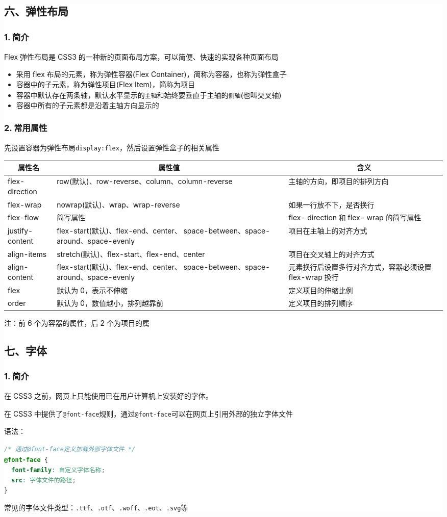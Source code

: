 ## 六、弹性布局

### 1. 简介

Flex 弹性布局是 CSS3 的一种新的页面布局方案，可以简便、快速的实现各种页面布局

- 采用 flex 布局的元素，称为弹性容器(Flex Container)，简称为容器，也称为弹性盒子
- 容器中的子元素，称为弹性项目(Flex Item)，简称为项目
- 容器中默认存在两条轴，默认水平显示的`主轴`和始终要垂直于主轴的`侧轴`(也叫交叉轴)
- 容器中所有的子元素都是沿着主轴方向显示的

### 2. 常用属性

先设置容器为弹性布局`display:flex`，然后设置弹性盒子的相关属性

| 属性名           | 属性值                                                                         | 含义                                                    |
| ---------------- | ------------------------------------------------------------------------------ | ------------------------------------------------------- |
| flex-direction   | row(默认)、row-reverse、column、column-reverse                                 | 主轴的方向，即项目的排列方向                            |
| flex-wrap        | nowrap(默认)、wrap、wrap-reverse                                               | 如果一行放不下，是否换行                                |
| flex-flow        | 简写属性                                                                       | flex- direction 和 flex- wrap 的简写属性                |
| justify- content | flex-start(默认)、flex-end、center、 space-between、space-around、space-evenly | 项目在主轴上的对齐方式                                  |
| align-items      | stretch(默认)、flex-start、flex-end、center                                    | 项目在交叉轴上的对齐方式                                |
| align-content    | flex-start(默认)、flex-end、center、 space-between、space-around、space-evenly | 元素换行后设置多行对齐方式，容器必须设置 flex-wrap 换行 |
| flex             | 默认为 0，表示不伸缩                                                           | 定义项目的伸缩比例                                      |
| order            | 默认为 0，数值越小，排列越靠前                                                 | 定义项目的排列顺序                                      |

注：前 6 个为容器的属性，后 2 个为项目的属

## 七、字体

### 1. 简介

在 CSS3 之前，网页上只能使用已在用户计算机上安装好的字体。

在 CSS3 中提供了`@font-face`规则，通过`@font-face`可以在网页上引用外部的独立字体文件

语法：

```css
/* 通过@font-face定义加载外部字体文件 */
@font-face {
  font-family: 自定义字体名称;
  src: 字体文件的路径;
}
```

常见的字体文件类型：`.ttf`、`.otf`、`.woff`、`.eot`、`.svg`等
